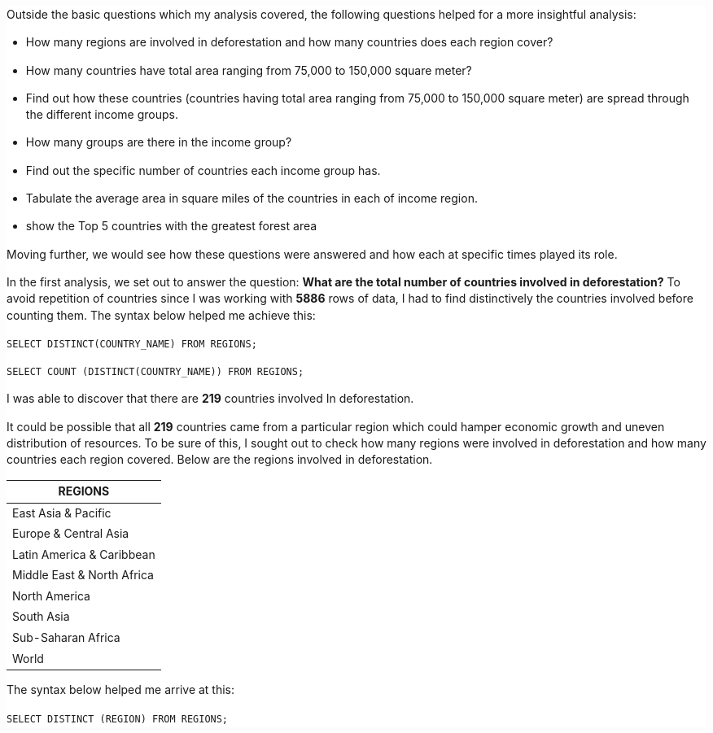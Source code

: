 Outside the basic questions which my analysis covered, the following questions helped for a more insightful analysis:
- How many regions are involved in deforestation and how many countries does each region cover? 

- How many countries have total area ranging from 75,000 to 150,000 square meter?

- Find out how these countries (countries having total area ranging from 75,000 to 150,000 square meter) are spread through the different income groups.

- How many groups are there in the income group?

- Find out the specific number of countries each income group has.

- Tabulate the average area in square miles of the countries in each of income region.

- show the Top 5 countries with the greatest forest area 

Moving further, we would see how these questions were answered and how each at specific times played its role.

In the first analysis, we set out to answer the question:
**What are the total number of countries involved in deforestation?**
To avoid repetition of countries since I was working with **5886** rows of data, I had to find distinctively the countries involved before counting them. The syntax below helped me achieve this:

```
SELECT DISTINCT(COUNTRY_NAME) FROM REGIONS;
```

```
SELECT COUNT (DISTINCT(COUNTRY_NAME)) FROM REGIONS;
```

I was able to discover that there are **219** countries involved In deforestation. 

It could be possible that all **219** countries came from a particular region which could hamper economic growth and uneven distribution of resources. To be sure of this, I sought out to check how many regions were involved in deforestation and how many countries each region covered.
Below are the regions involved in deforestation.

|REGIONS|
|------|
|East Asia & Pacific|
|Europe & Central Asia|
|Latin America & Caribbean|
|Middle East & North Africa|
|North America|
|South Asia|
|Sub-Saharan Africa|
|World  |


The syntax below helped me arrive at this:
```
SELECT DISTINCT (REGION) FROM REGIONS;
```
